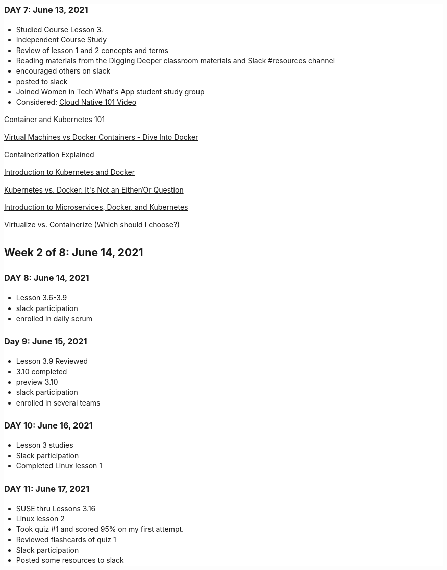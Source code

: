 ### DAY 7: June 13, 2021 
- Studied Course Lesson 3.
- Independent Course Study 
- Review of lesson 1 and 2 concepts and terms 
- Reading materials from the Digging Deeper classroom materials and Slack #resources channel 
- encouraged others on slack
- posted to slack 
- Joined Women in Tech What's App student study group 
- Considered: 
[Cloud Native 101 Video](https://www.youtube.com/watch?v=9Ik96SBaIvs)


[Container and Kubernetes 101](https://www.youtube.com/watch?v=gFozhTXOx18)


[Virtual Machines vs Docker Containers - Dive Into Docker](https://www.youtube.com/watch?v=TvnZTi_gaNc)


[Containerization Explained](https://www.youtube.com/watch?v=0qotVMX-J5s)


[Introduction to Kubernetes and Docker](https://www.youtube.com/watch?v=PfRWP60qxPM)


[Kubernetes vs. Docker: It's Not an Either/Or Question](https://www.youtube.com/watch?v=2vMEQ5zs1ko)


[Introduction to Microservices, Docker, and Kubernetes ](https://www.youtube.com/watch?v=1xo-0gCVhTU) 


[Virtualize vs. Containerize (Which should I choose?)](https://www.youtube.com/watch?v=pxwUXJmAER4)



## Week 2 of 8: June 14, 2021
### DAY 8: June 14, 2021
- Lesson 3.6-3.9
- slack participation 
- enrolled in daily scrum

### Day 9: June 15, 2021
- Lesson 3.9 Reviewed
- 3.10 completed
- preview 3.10
- slack participation 
- enrolled in several teams

### DAY 10: June 16, 2021
- Lesson 3 studies 
- Slack participation 
- Completed [Linux lesson 1](https://www.udacity.com/course/linux-command-line-basics--ud595) 

### DAY 11: June 17, 2021 
- SUSE thru Lessons 3.16 
- Linux lesson 2
- Took quiz  #1 and scored 95% on my first attempt. 
- Reviewed flashcards of quiz 1
- Slack participation
- Posted some resources to slack 
